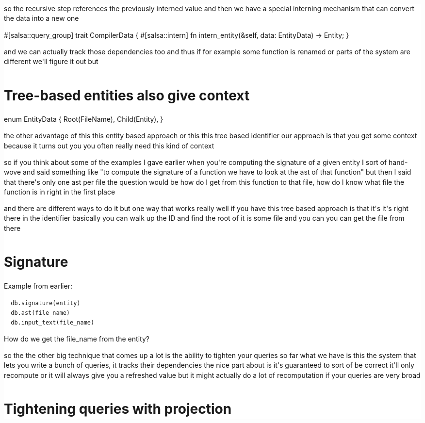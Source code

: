   so the recursive step references the previously interned value
  and then we have a special interning mechanism that can convert the data into a new one

  #[salsa::query_group]
  trait CompilerData {
    #[salsa::intern]
    fn intern_entity(&self, data: EntityData) -> Entity;
  }

  and we can actually track those dependencies too
  and thus if for example some function is renamed or parts of the system are different we'll figure it out but

# Tree-based entities also give context

  enum EntityData {
    Root(FileName),
    Child(Entity),
  }

  the other advantage of this this entity based approach or this this tree based identifier our approach is that you get some context
  because it turns out you you often really need this kind of context

  so if you think about some of the examples I gave earlier
  when you're computing the signature of a given entity I sort of hand-wove and said something like "to compute the signature of a function we have to look at the ast of that function" but then I said that there's only one ast per file
  the question would be how do I get from this function to that file,
  how do I know what file the function is in right in the first place

  and there are different ways to do it but one way that works really well if you have this tree based approach is that it's it's right there in the identifier basically
  you can walk up the ID and find the root of it is some file and you can you can get the file from there

# Signature

  Example from earlier:

      db.signature(entity)
      db.ast(file_name)
      db.input_text(file_name)

  How do we get the file_name from the entity?

  so the the other big technique that comes up a lot is the ability to tighten your queries
  so far what we have is this the system that lets you write a bunch of queries, it tracks their dependencies
  the nice part about is it's guaranteed to sort of be correct
  it'll only recompute or it will always give you a refreshed value
  but it might actually do a lot of recomputation if your queries are very broad

# Tightening queries with projection
